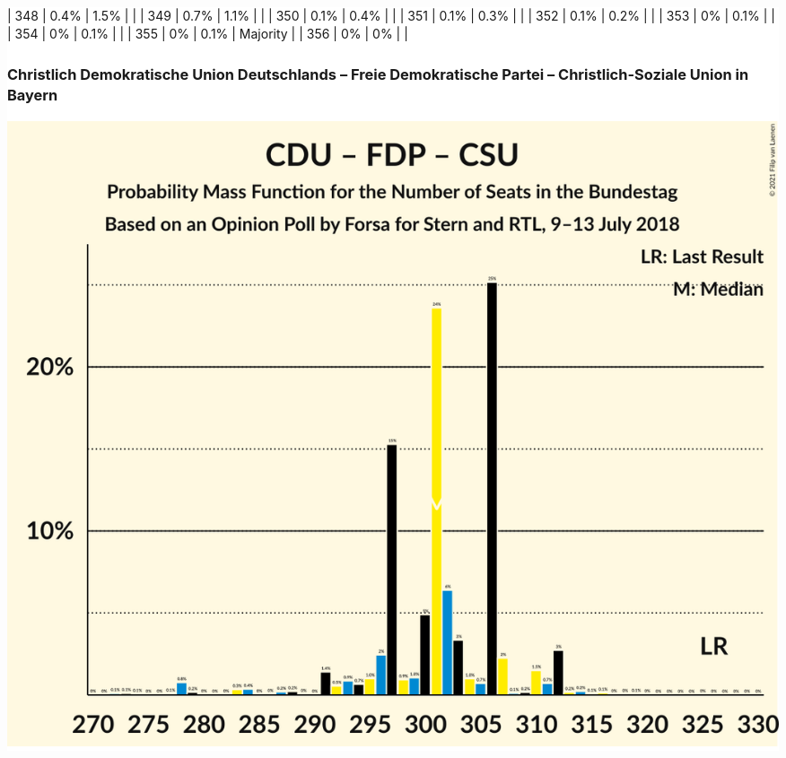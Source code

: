 | 348 | 0.4% | 1.5% |  |
| 349 | 0.7% | 1.1% |  |
| 350 | 0.1% | 0.4% |  |
| 351 | 0.1% | 0.3% |  |
| 352 | 0.1% | 0.2% |  |
| 353 | 0% | 0.1% |  |
| 354 | 0% | 0.1% |  |
| 355 | 0% | 0.1% | Majority |
| 356 | 0% | 0% |  |

### Christlich Demokratische Union Deutschlands – Freie Demokratische Partei – Christlich-Soziale Union in Bayern

![Graph with seats probability mass function not yet produced](2018-07-13-Forsa-coalitions-seats-pmf-cdu–fdp–csu.png "Seats Probability Mass Function")
